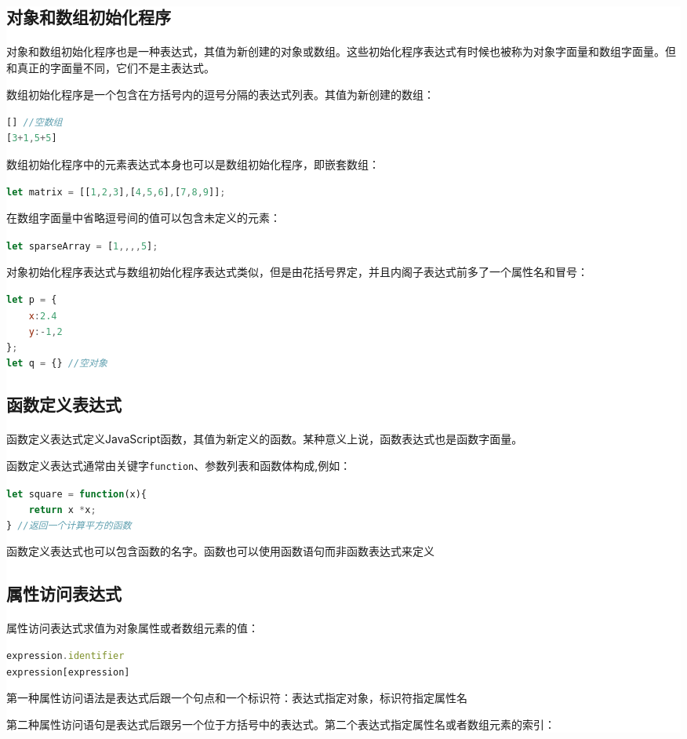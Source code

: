 ## 对象和数组初始化程序

对象和数组初始化程序也是一种表达式，其值为新创建的对象或数组。这些初始化程序表达式有时候也被称为对象字面量和数组字面量。但和真正的字面量不同，它们不是主表达式。

数组初始化程序是一个包含在方括号内的逗号分隔的表达式列表。其值为新创建的数组：

~~~js
[] //空数组
[3+1,5+5]
~~~

数组初始化程序中的元素表达式本身也可以是数组初始化程序，即嵌套数组：

~~~js
let matrix = [[1,2,3],[4,5,6],[7,8,9]];
~~~

在数组字面量中省略逗号间的值可以包含未定义的元素：

~~~js
let sparseArray = [1,,,,5];
~~~

对象初始化程序表达式与数组初始化程序表达式类似，但是由花括号界定，并且内阁子表达式前多了一个属性名和冒号：

~~~js
let p = {
    x:2.4
    y:-1,2
};
let q = {} //空对象
~~~

## 函数定义表达式

函数定义表达式定义JavaScript函数，其值为新定义的函数。某种意义上说，函数表达式也是函数字面量。

函数定义表达式通常由关键字`function`、参数列表和函数体构成,例如：

~~~js
let square = function(x){
    return x *x;
} //返回一个计算平方的函数
~~~

函数定义表达式也可以包含函数的名字。函数也可以使用函数语句而非函数表达式来定义

## 属性访问表达式

属性访问表达式求值为对象属性或者数组元素的值：

~~~js
expression.identifier
expression[expression]
~~~

第一种属性访问语法是表达式后跟一个句点和一个标识符：表达式指定对象，标识符指定属性名

第二种属性访问语句是表达式后跟另一个位于方括号中的表达式。第二个表达式指定属性名或者数组元素的索引：
